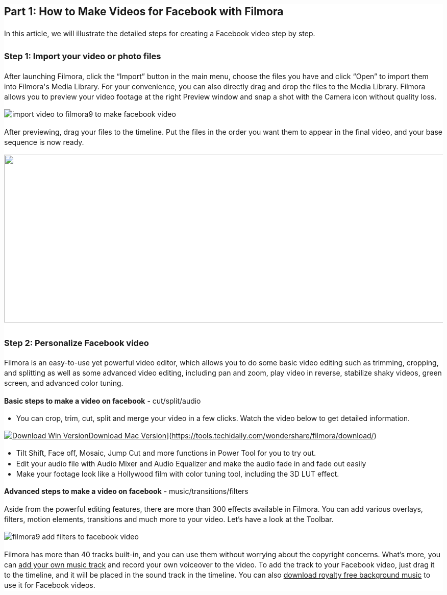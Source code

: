## Part 1: How to Make Videos for Facebook with Filmora

In this article, we will illustrate the detailed steps for creating a Facebook video step by step.

### Step 1: Import your video or photo files

After launching Filmora, click the “Import” button in the main menu, choose the files you have and click “Open” to import them into Filmora's Media Library. For your convenience, you can also directly drag and drop the files to the Media Library. Filmora allows you to preview your video footage at the right Preview window and snap a shot with the Camera icon without quality loss.

![import video to filmora9 to make facebook video](https://images.wondershare.com/filmora/article-images/filmora9-import-media.jpg)

After previewing, drag your files to the timeline. Put the files in the order you want them to appear in the final video, and your base sequence is now ready.


<a href="https://ursime.pxf.io/c/5597632/2092236/16384" target="_top" id="2092236"><img src="//a.impactradius-go.com/display-ad/16384-2092236" border="0" alt="" width="1920" height="329"/></a><img height="0" width="0" src="https://imp.pxf.io/i/5597632/2092236/16384" style="position:absolute;visibility:hidden;" border="0" />

### Step 2: Personalize Facebook video

Filmora is an easy-to-use yet powerful video editor, which allows you to do some basic video editing such as trimming, cropping, and splitting as well as some advanced video editing, including pan and zoom, play video in reverse, stabilize shaky videos, green screen, and advanced color tuning.

**Basic steps to make a video on facebook**  \- cut/split/audio

* You can crop, trim, cut, split and merge your video in a few clicks. Watch the video below to get detailed information.

[![Download Win Version](https://images.wondershare.com/filmora/guide/download-btn-win.jpg)](https://tools.techidaily.com/wondershare/filmora/download/)[Download Mac Version](https://images.wondershare.com/filmora/guide/download-btn-mac.jpg)](https://tools.techidaily.com/wondershare/filmora/download/)

* Tilt Shift, Face off, Mosaic, Jump Cut and more functions in Power Tool for you to try out.
* Edit your audio file with Audio Mixer and Audio Equalizer and make the audio fade in and fade out easily
* Make your footage look like a Hollywood film with color tuning tool, including the 3D LUT effect.

**Advanced steps to make a video on facebook** \- music/transitions/filters

Aside from the powerful editing features, there are more than 300 effects available in Filmora. You can add various overlays, filters, motion elements, transitions and much more to your video. Let’s have a look at the Toolbar.

![filmora9 add filters to facebook video](https://images.wondershare.com/filmora/guide/filters-9-win.jpg)

Filmora has more than 40 tracks built-in, and you can use them without worrying about the copyright concerns. What’s more, you can [add your own music track](https://tools.techidaily.com/wondershare/filmora/download/) and record your own voiceover to the video. To add the track to your Facebook video, just drag it to the timeline, and it will be placed in the sound track in the timeline. You can also [download royalty free background music](https://tools.techidaily.com/wondershare/filmora/download/) to use it for Facebook videos.
